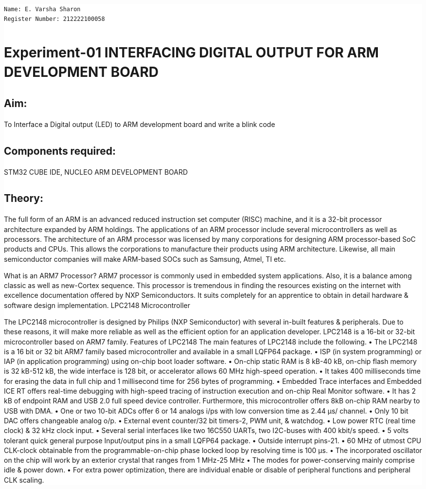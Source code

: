 ```
Name: E. Varsha Sharon
Register Number: 212222100058
```
# Experiment-01 INTERFACING DIGITAL OUTPUT FOR ARM DEVELOPMENT BOARD 

## Aim: 
To Interface a Digital output (LED) to ARM development board and write a blink code
## Components required:
STM32 CUBE IDE, NUCLEO ARM DEVELOPMENT BOARD  
## Theory: 
The full form of an ARM is an advanced reduced instruction set computer (RISC) machine, and it is a 32-bit processor architecture expanded by ARM holdings. The applications of an ARM processor include several microcontrollers as well as processors. The architecture of an ARM processor was licensed by many corporations for designing ARM processor-based SoC products and CPUs. This allows the corporations to manufacture their products using ARM architecture. Likewise, all main semiconductor companies will make ARM-based SOCs such as Samsung, Atmel, TI etc.

What is an ARM7 Processor?
ARM7 processor is commonly used in embedded system applications. Also, it is a balance among classic as well as new-Cortex sequence. This processor is tremendous in finding the resources existing on the internet with excellence documentation offered by NXP Semiconductors. It suits completely for an apprentice to obtain in detail hardware & software design implementation.
LPC2148 Microcontroller

The LPC2148 microcontroller is designed by Philips (NXP Semiconductor) with several in-built features & peripherals. Due to these reasons, it will make more reliable as well as the efficient option for an application developer. LPC2148 is a 16-bit or 32-bit microcontroller based on ARM7 family.
Features of LPC2148
The main features of LPC2148 include the following.
•	The LPC2148 is a 16 bit or 32 bit ARM7 family based microcontroller and available in a small LQFP64 package.
•	ISP (in system programming) or IAP (in application programming) using on-chip boot loader software.
•	On-chip static RAM is 8 kB-40 kB, on-chip flash memory is 32 kB-512 kB, the wide interface is 128 bit, or accelerator allows 60 MHz high-speed operation.
•	It takes 400 milliseconds time for erasing the data in full chip and 1 millisecond time for 256 bytes of programming.
•	Embedded Trace interfaces and Embedded ICE RT offers real-time debugging with high-speed tracing of instruction execution and on-chip Real Monitor software.
•	It has 2 kB of endpoint RAM and USB 2.0 full speed device controller. Furthermore, this microcontroller offers 8kB on-chip RAM nearby to USB with DMA.
•	One or two 10-bit ADCs offer 6 or 14 analogs i/ps with low conversion time as 2.44 μs/ channel.
•	Only 10 bit DAC offers changeable analog o/p.
•	External event counter/32 bit timers-2, PWM unit, & watchdog.
•	Low power RTC (real time clock) & 32 kHz clock input.
•	Several serial interfaces like two 16C550 UARTs, two I2C-buses with 400 kbit/s speed.
•	5 volts tolerant quick general purpose Input/output pins in a small LQFP64 package.
•	Outside interrupt pins-21.
•	60 MHz of utmost CPU CLK-clock obtainable from the programmable-on-chip phase locked loop by resolving time is 100 μs.
•	The incorporated oscillator on the chip will work by an exterior crystal that ranges from 1 MHz-25 MHz
•	The modes for power-conserving mainly comprise idle & power down.
•	For extra power optimization, there are individual enable or disable of peripheral functions and peripheral CLK scaling.
 